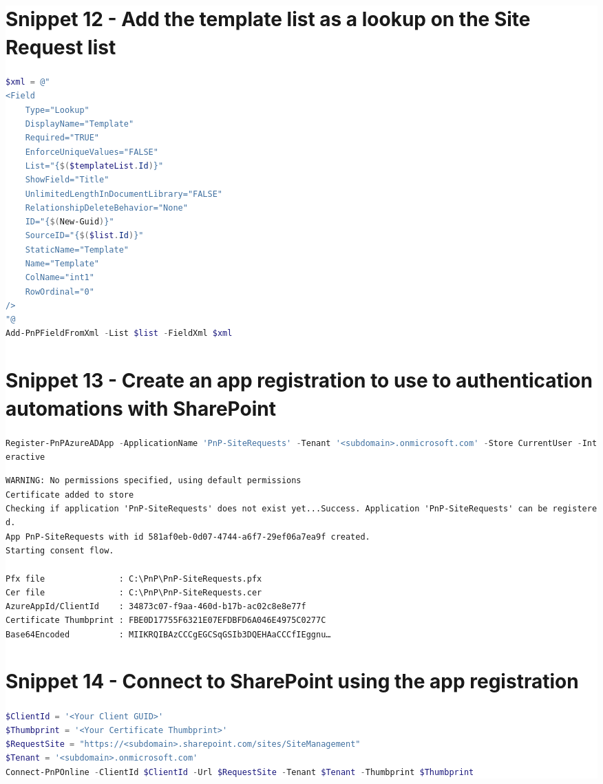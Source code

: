 # Snippet 12 - Add the template list as a lookup on the Site Request list
```powershell
$xml = @"
<Field
    Type="Lookup"
    DisplayName="Template"
    Required="TRUE"
    EnforceUniqueValues="FALSE"
    List="{$($templateList.Id)}"
    ShowField="Title"
    UnlimitedLengthInDocumentLibrary="FALSE"
    RelationshipDeleteBehavior="None"
    ID="{$(New-Guid)}"
    SourceID="{$($list.Id)}"
    StaticName="Template"
    Name="Template"
    ColName="int1"
    RowOrdinal="0"
/>
"@
Add-PnPFieldFromXml -List $list -FieldXml $xml
```

# Snippet 13 - Create an app registration to use to authentication automations with SharePoint
```powershell
Register-PnPAzureADApp -ApplicationName 'PnP-SiteRequests' -Tenant '<subdomain>.onmicrosoft.com' -Store CurrentUser -Interactive
```
```
WARNING: No permissions specified, using default permissions
Certificate added to store
Checking if application 'PnP-SiteRequests' does not exist yet...Success. Application 'PnP-SiteRequests' can be registered.
App PnP-SiteRequests with id 581af0eb-0d07-4744-a6f7-29ef06a7ea9f created.
Starting consent flow.

Pfx file               : C:\PnP\PnP-SiteRequests.pfx
Cer file               : C:\PnP\PnP-SiteRequests.cer
AzureAppId/ClientId    : 34873c07-f9aa-460d-b17b-ac02c8e8e77f
Certificate Thumbprint : FBE0D17755F6321E07EFDBFD6A046E4975C0277C
Base64Encoded          : MIIKRQIBAzCCCgEGCSqGSIb3DQEHAaCCCfIEggnu…
```

# Snippet 14 - Connect to SharePoint using the app registration
```powershell
$ClientId = '<Your Client GUID>'
$Thumbprint = '<Your Certificate Thumbprint>'
$RequestSite = "https://<subdomain>.sharepoint.com/sites/SiteManagement"
$Tenant = '<subdomain>.onmicrosoft.com'
Connect-PnPOnline -ClientId $ClientId -Url $RequestSite -Tenant $Tenant -Thumbprint $Thumbprint
```
